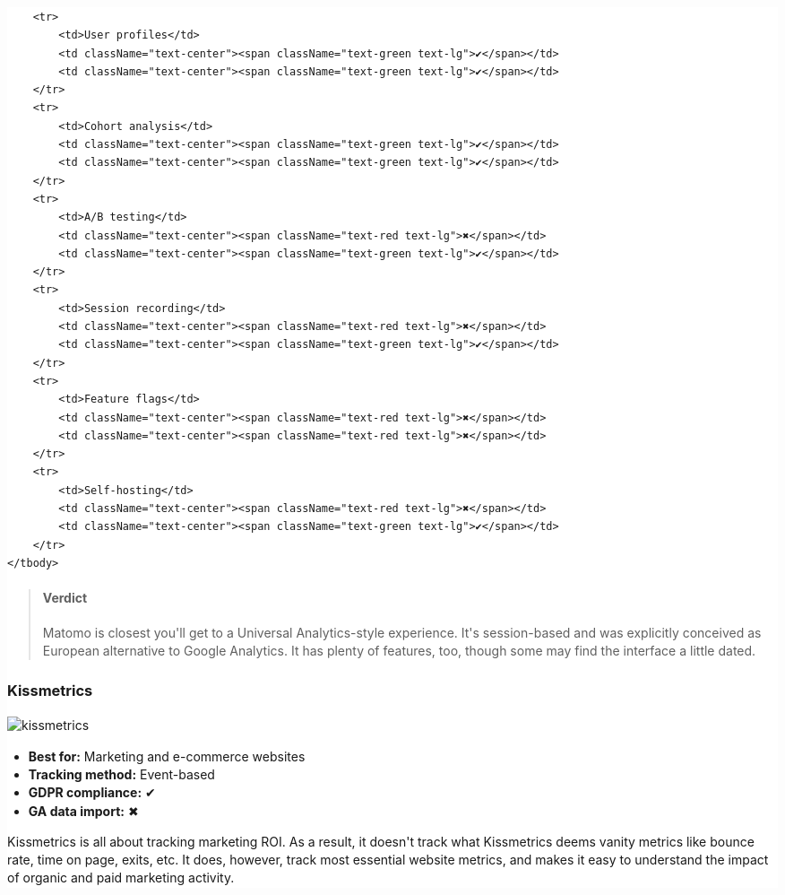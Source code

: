     	<tr>
        	<td>User profiles</td>
        	<td className="text-center"><span className="text-green text-lg">✔</span></td> 
        	<td className="text-center"><span className="text-green text-lg">✔</span></td>
   		</tr>
    	<tr>
        	<td>Cohort analysis</td>
        	<td className="text-center"><span className="text-green text-lg">✔</span></td> 
        	<td className="text-center"><span className="text-green text-lg">✔</span></td>
    	</tr>
    	<tr>
        	<td>A/B testing</td>
        	<td className="text-center"><span className="text-red text-lg">✖</span></td>
        	<td className="text-center"><span className="text-green text-lg">✔</span></td>
    	</tr>
    	<tr>
        	<td>Session recording</td>
        	<td className="text-center"><span className="text-red text-lg">✖</span></td>
        	<td className="text-center"><span className="text-green text-lg">✔</span></td>
    	</tr>
    	<tr>
        	<td>Feature flags</td>
        	<td className="text-center"><span className="text-red text-lg">✖</span></td>
        	<td className="text-center"><span className="text-red text-lg">✖</span></td>
    	</tr>
		<tr>
        	<td>Self-hosting</td>
        	<td className="text-center"><span className="text-red text-lg">✖</span></td>
        	<td className="text-center"><span className="text-green text-lg">✔</span></td>
    	</tr>
	</tbody>
</table>
</div>

> #### Verdict
> 
> Matomo is closest you'll get to a Universal Analytics-style experience. It's session-based and was explicitly conceived as European alternative to Google Analytics. It has plenty of features, too, though some may find the interface a little dated.

### Kissmetrics

![kissmetrics](https://res.cloudinary.com/dmukukwp6/image/upload/v1710055416/posthog.com/contents/images/blog/ga4-alternatives/kissmetrics.png)

- **Best for:** Marketing and e-commerce websites
- **Tracking method:** Event-based
- **GDPR compliance:** <span className="text-green text-lg">✔</span>
- **GA data import:** <span className="text-red text-lg">✖</span>

Kissmetrics is all about tracking marketing ROI. As a result, it doesn't track what Kissmetrics deems vanity metrics like bounce rate, time on page, exits, etc. It does, however, track most essential website metrics, and makes it easy to understand the impact of organic and paid marketing activity.

